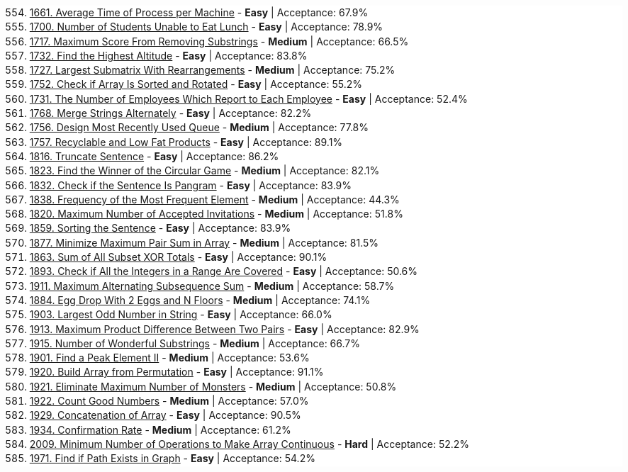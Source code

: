 554. [1661. Average Time of Process per Machine](https://leetcode.com/problems/average-time-of-process-per-machine/) - **Easy** | Acceptance: 67.9%
555. [1700. Number of Students Unable to Eat Lunch](https://leetcode.com/problems/number-of-students-unable-to-eat-lunch/) - **Easy** | Acceptance: 78.9%
556. [1717. Maximum Score From Removing Substrings](https://leetcode.com/problems/maximum-score-from-removing-substrings/) - **Medium** | Acceptance: 66.5%
557. [1732. Find the Highest Altitude](https://leetcode.com/problems/find-the-highest-altitude/) - **Easy** | Acceptance: 83.8%
558. [1727. Largest Submatrix With Rearrangements](https://leetcode.com/problems/largest-submatrix-with-rearrangements/) - **Medium** | Acceptance: 75.2%
559. [1752. Check if Array Is Sorted and Rotated](https://leetcode.com/problems/check-if-array-is-sorted-and-rotated/) - **Easy** | Acceptance: 55.2%
560. [1731. The Number of Employees Which Report to Each Employee](https://leetcode.com/problems/the-number-of-employees-which-report-to-each-employee/) - **Easy** | Acceptance: 52.4%
561. [1768. Merge Strings Alternately](https://leetcode.com/problems/merge-strings-alternately/) - **Easy** | Acceptance: 82.2%
562. [1756. Design Most Recently Used Queue](https://leetcode.com/problems/design-most-recently-used-queue/) - **Medium** | Acceptance: 77.8%
563. [1757. Recyclable and Low Fat Products](https://leetcode.com/problems/recyclable-and-low-fat-products/) - **Easy** | Acceptance: 89.1%
564. [1816. Truncate Sentence](https://leetcode.com/problems/truncate-sentence/) - **Easy** | Acceptance: 86.2%
565. [1823. Find the Winner of the Circular Game](https://leetcode.com/problems/find-the-winner-of-the-circular-game/) - **Medium** | Acceptance: 82.1%
566. [1832. Check if the Sentence Is Pangram](https://leetcode.com/problems/check-if-the-sentence-is-pangram/) - **Easy** | Acceptance: 83.9%
567. [1838. Frequency of the Most Frequent Element](https://leetcode.com/problems/frequency-of-the-most-frequent-element/) - **Medium** | Acceptance: 44.3%
568. [1820. Maximum Number of Accepted Invitations](https://leetcode.com/problems/maximum-number-of-accepted-invitations/) - **Medium** | Acceptance: 51.8%
569. [1859. Sorting the Sentence](https://leetcode.com/problems/sorting-the-sentence/) - **Easy** | Acceptance: 83.9%
570. [1877. Minimize Maximum Pair Sum in Array](https://leetcode.com/problems/minimize-maximum-pair-sum-in-array/) - **Medium** | Acceptance: 81.5%
571. [1863. Sum of All Subset XOR Totals](https://leetcode.com/problems/sum-of-all-subset-xor-totals/) - **Easy** | Acceptance: 90.1%
572. [1893. Check if All the Integers in a Range Are Covered](https://leetcode.com/problems/check-if-all-the-integers-in-a-range-are-covered/) - **Easy** | Acceptance: 50.6%
573. [1911. Maximum Alternating Subsequence Sum](https://leetcode.com/problems/maximum-alternating-subsequence-sum/) - **Medium** | Acceptance: 58.7%
574. [1884. Egg Drop With 2 Eggs and N Floors](https://leetcode.com/problems/egg-drop-with-2-eggs-and-n-floors/) - **Medium** | Acceptance: 74.1%
575. [1903. Largest Odd Number in String](https://leetcode.com/problems/largest-odd-number-in-string/) - **Easy** | Acceptance: 66.0%
576. [1913. Maximum Product Difference Between Two Pairs](https://leetcode.com/problems/maximum-product-difference-between-two-pairs/) - **Easy** | Acceptance: 82.9%
577. [1915. Number of Wonderful Substrings](https://leetcode.com/problems/number-of-wonderful-substrings/) - **Medium** | Acceptance: 66.7%
578. [1901. Find a Peak Element II](https://leetcode.com/problems/find-a-peak-element-ii/) - **Medium** | Acceptance: 53.6%
579. [1920. Build Array from Permutation](https://leetcode.com/problems/build-array-from-permutation/) - **Easy** | Acceptance: 91.1%
580. [1921. Eliminate Maximum Number of Monsters](https://leetcode.com/problems/eliminate-maximum-number-of-monsters/) - **Medium** | Acceptance: 50.8%
581. [1922. Count Good Numbers](https://leetcode.com/problems/count-good-numbers/) - **Medium** | Acceptance: 57.0%
582. [1929. Concatenation of Array](https://leetcode.com/problems/concatenation-of-array/) - **Easy** | Acceptance: 90.5%
583. [1934. Confirmation Rate](https://leetcode.com/problems/confirmation-rate/) - **Medium** | Acceptance: 61.2%
584. [2009. Minimum Number of Operations to Make Array Continuous](https://leetcode.com/problems/minimum-number-of-operations-to-make-array-continuous/) - **Hard** | Acceptance: 52.2%
585. [1971. Find if Path Exists in Graph](https://leetcode.com/problems/find-if-path-exists-in-graph/) - **Easy** | Acceptance: 54.2%